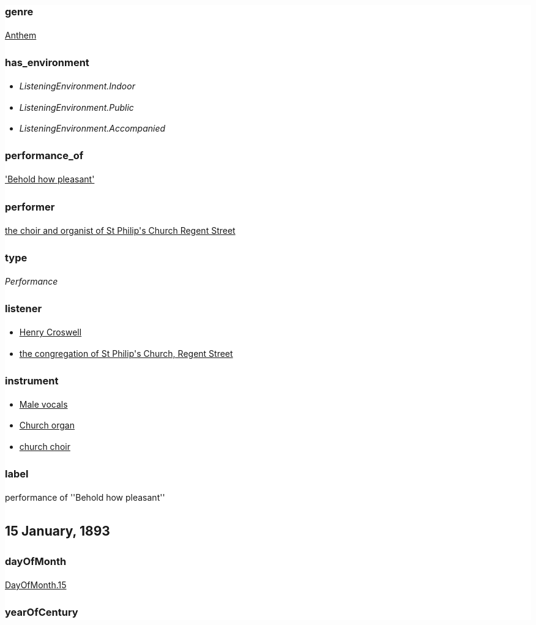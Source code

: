 ### genre


[Anthem](#Anthem)

### has_environment

 - *ListeningEnvironment.Indoor*

 - *ListeningEnvironment.Public*

 - *ListeningEnvironment.Accompanied*

### performance_of


['Behold how pleasant'](#'Behold-how-pleasant')

### performer


[the choir and organist of St Philip's Church Regent Street](#the-choir-and-organist-of-St-Philip's-Church-Regent-Street)

### type


*Performance*

### listener

 - [Henry Croswell](#Henry-Croswell)

 - [the congregation of St Philip's Church, Regent Street](#the-congregation-of-St-Philip's-Church-Regent-Street)

### instrument

 - [Male vocals](#Male-vocals)

 - [Church organ](#Church-organ)

 - [church choir](#church-choir)

### label


performance of ''Behold how pleasant''

## 15 January, 1893

### dayOfMonth


[DayOfMonth.15](#DayOfMonth.15)

### yearOfCentury
